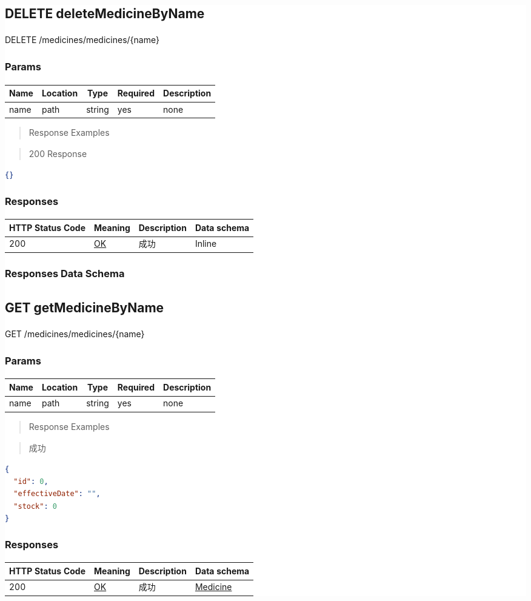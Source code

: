 ## DELETE deleteMedicineByName

DELETE /medicines/medicines/{name}

### Params

|Name|Location|Type|Required|Description|
|---|---|---|---|---|
|name|path|string| yes |none|

> Response Examples

> 200 Response

```json
{}
```

### Responses

|HTTP Status Code |Meaning|Description|Data schema|
|---|---|---|---|
|200|[OK](https://tools.ietf.org/html/rfc7231#section-6.3.1)|成功|Inline|

### Responses Data Schema

## GET getMedicineByName

GET /medicines/medicines/{name}

### Params

|Name|Location|Type|Required|Description|
|---|---|---|---|---|
|name|path|string| yes |none|

> Response Examples

> 成功

```json
{
  "id": 0,
  "effectiveDate": "",
  "stock": 0
}
```

### Responses

|HTTP Status Code |Meaning|Description|Data schema|
|---|---|---|---|
|200|[OK](https://tools.ietf.org/html/rfc7231#section-6.3.1)|成功|[Medicine](#schemamedicine)|
